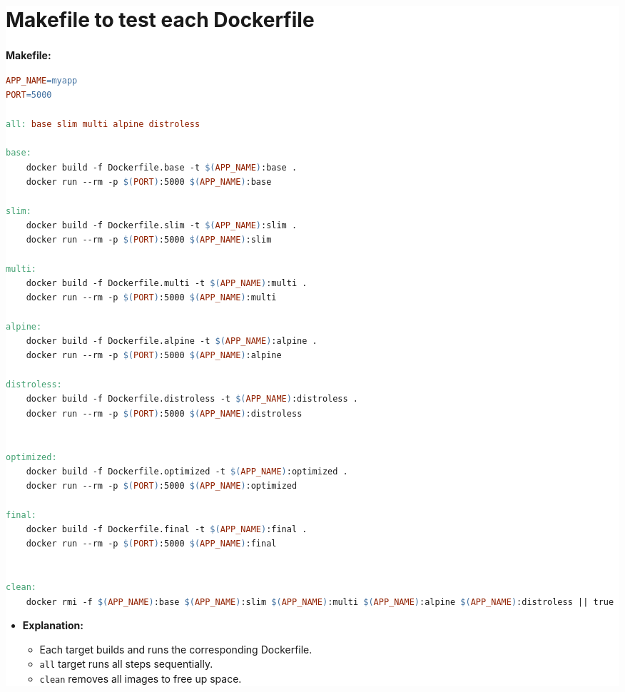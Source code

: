 # Makefile to test each Dockerfile

**Makefile:**

```makefile
APP_NAME=myapp
PORT=5000

all: base slim multi alpine distroless

base:
	docker build -f Dockerfile.base -t $(APP_NAME):base .
	docker run --rm -p $(PORT):5000 $(APP_NAME):base

slim:
	docker build -f Dockerfile.slim -t $(APP_NAME):slim .
	docker run --rm -p $(PORT):5000 $(APP_NAME):slim

multi:
	docker build -f Dockerfile.multi -t $(APP_NAME):multi .
	docker run --rm -p $(PORT):5000 $(APP_NAME):multi

alpine:
	docker build -f Dockerfile.alpine -t $(APP_NAME):alpine .
	docker run --rm -p $(PORT):5000 $(APP_NAME):alpine

distroless:
	docker build -f Dockerfile.distroless -t $(APP_NAME):distroless .
	docker run --rm -p $(PORT):5000 $(APP_NAME):distroless


optimized:
	docker build -f Dockerfile.optimized -t $(APP_NAME):optimized .
	docker run --rm -p $(PORT):5000 $(APP_NAME):optimized

final:
	docker build -f Dockerfile.final -t $(APP_NAME):final .
	docker run --rm -p $(PORT):5000 $(APP_NAME):final


clean:
	docker rmi -f $(APP_NAME):base $(APP_NAME):slim $(APP_NAME):multi $(APP_NAME):alpine $(APP_NAME):distroless || true
```

* **Explanation:**

  * Each target builds and runs the corresponding Dockerfile.
  * `all` target runs all steps sequentially.
  * `clean` removes all images to free up space.

